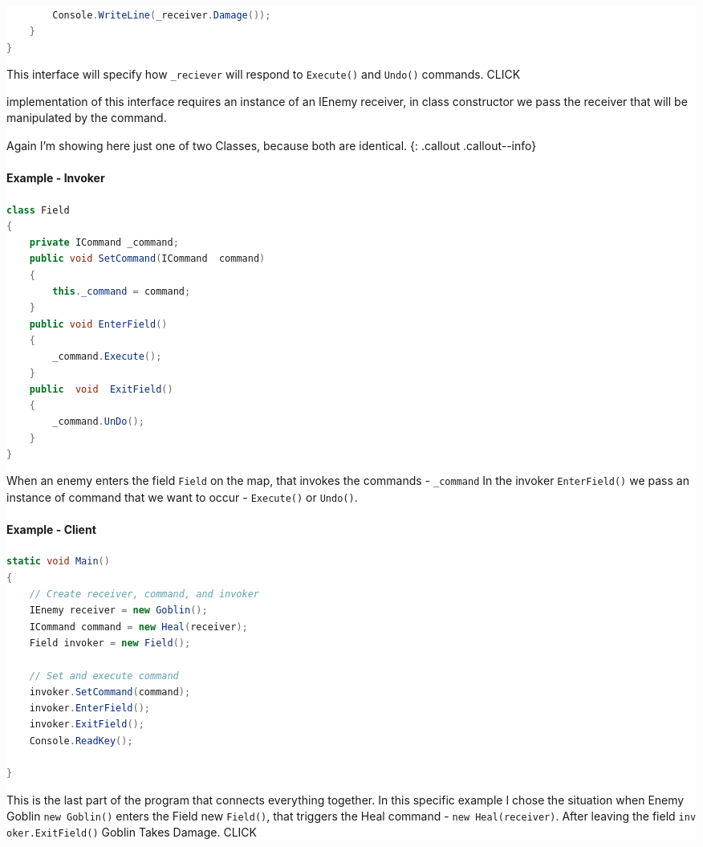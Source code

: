 ```c#
		Console.WriteLine(_receiver.Damage());
	}
}
```

This interface will specify how `_reciever` will respond to `Execute()` and `Undo()` commands. CLICK

implementation of this interface requires an instance of an IEnemy receiver, in class constructor we pass the receiver that will be manipulated by the command. 

Again I’m showing here just one of two Classes, because both are identical.
{: .callout .callout--info}

#### Example - Invoker
```c#
class Field
{
	private ICommand _command;
	public void SetCommand(ICommand  command)
	{
		this._command = command;
	}
	public void EnterField()
	{
		_command.Execute();
	}
	public  void  ExitField()
	{
		_command.UnDo();
	}
}
```

When an enemy enters the field `Field` on the map, that invokes the commands - `_command` In the invoker `EnterField()` we pass an instance of command that we want to occur - `Execute()` or `Undo()`.

#### Example - Client

```c#
static void Main()
{
	// Create receiver, command, and invoker
	IEnemy receiver = new Goblin();
	ICommand command = new Heal(receiver);
	Field invoker = new Field();

	// Set and execute command
	invoker.SetCommand(command);
	invoker.EnterField();
	invoker.ExitField();
	Console.ReadKey();

}
```
This is the last part of the program that connects everything together. In this specific example I chose the situation when Enemy Goblin `new Goblin()` enters the Field new `Field()`, that triggers the Heal command - `new Heal(receiver)`. After leaving the field `invoker.ExitField()` Goblin Takes Damage. CLICK
